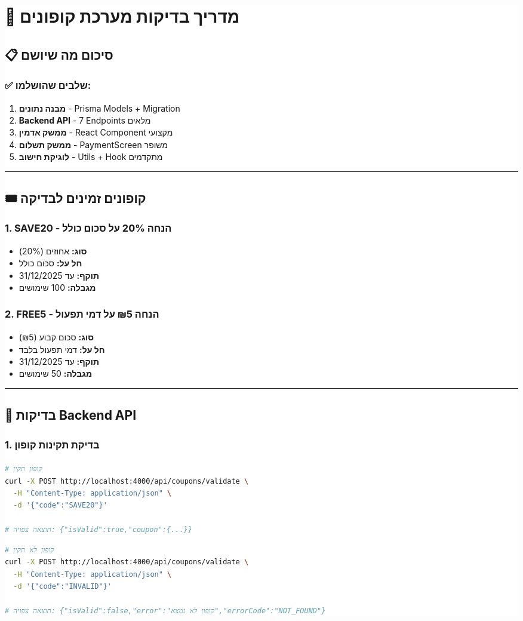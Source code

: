 # 🧪 **מדריך בדיקות מערכת קופונים**

## 📋 **סיכום מה שיושם**

### **✅ שלבים שהושלמו:**
1. **מבנה נתונים** - Prisma Models + Migration
2. **Backend API** - 7 Endpoints מלאים
3. **ממשק אדמין** - React Component מקצועי
4. **ממשק תשלום** - PaymentScreen משופר
5. **לוגיקת חישוב** - Utils + Hook מתקדמים

---

## 🎟️ **קופונים זמינים לבדיקה**

### **1. SAVE20 - הנחה 20% על סכום כולל**
- **סוג:** אחוזים (20%)
- **חל על:** סכום כולל
- **תוקף:** עד 31/12/2025
- **מגבלה:** 100 שימושים

### **2. FREE5 - הנחה ₪5 על דמי תפעול**
- **סוג:** סכום קבוע (₪5)
- **חל על:** דמי תפעול בלבד
- **תוקף:** עד 31/12/2025
- **מגבלה:** 50 שימושים

---

## 🔧 **בדיקות Backend API**

### **1. בדיקת תקינות קופון**
```bash
# קופון תקין
curl -X POST http://localhost:4000/api/coupons/validate \
  -H "Content-Type: application/json" \
  -d '{"code":"SAVE20"}'

# תוצאה צפויה: {"isValid":true,"coupon":{...}}
```

```bash
# קופון לא תקין
curl -X POST http://localhost:4000/api/coupons/validate \
  -H "Content-Type: application/json" \
  -d '{"code":"INVALID"}'

# תוצאה צפויה: {"isValid":false,"error":"קופון לא נמצא","errorCode":"NOT_FOUND"}
```
